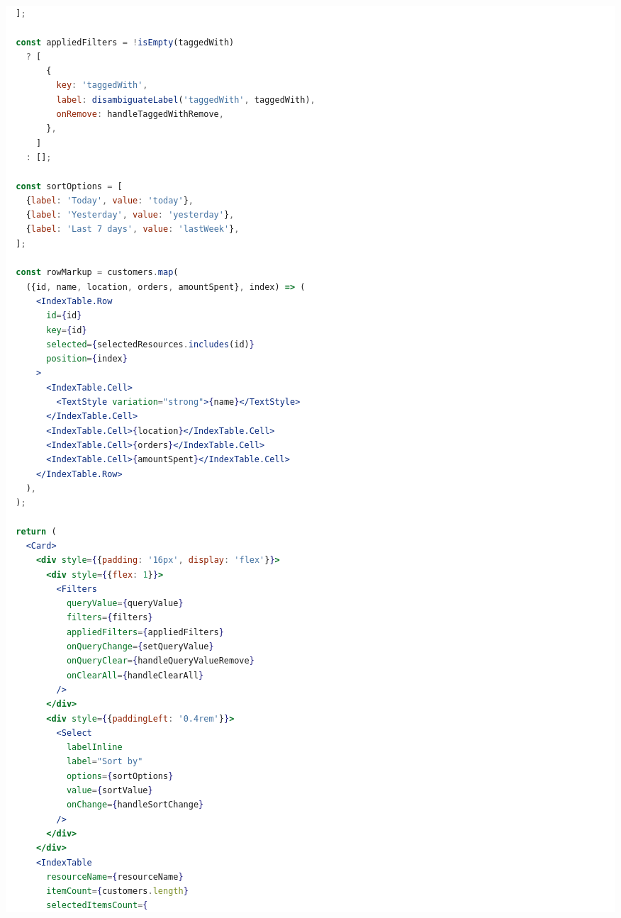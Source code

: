 ```jsx
  ];

  const appliedFilters = !isEmpty(taggedWith)
    ? [
        {
          key: 'taggedWith',
          label: disambiguateLabel('taggedWith', taggedWith),
          onRemove: handleTaggedWithRemove,
        },
      ]
    : [];

  const sortOptions = [
    {label: 'Today', value: 'today'},
    {label: 'Yesterday', value: 'yesterday'},
    {label: 'Last 7 days', value: 'lastWeek'},
  ];

  const rowMarkup = customers.map(
    ({id, name, location, orders, amountSpent}, index) => (
      <IndexTable.Row
        id={id}
        key={id}
        selected={selectedResources.includes(id)}
        position={index}
      >
        <IndexTable.Cell>
          <TextStyle variation="strong">{name}</TextStyle>
        </IndexTable.Cell>
        <IndexTable.Cell>{location}</IndexTable.Cell>
        <IndexTable.Cell>{orders}</IndexTable.Cell>
        <IndexTable.Cell>{amountSpent}</IndexTable.Cell>
      </IndexTable.Row>
    ),
  );

  return (
    <Card>
      <div style={{padding: '16px', display: 'flex'}}>
        <div style={{flex: 1}}>
          <Filters
            queryValue={queryValue}
            filters={filters}
            appliedFilters={appliedFilters}
            onQueryChange={setQueryValue}
            onQueryClear={handleQueryValueRemove}
            onClearAll={handleClearAll}
          />
        </div>
        <div style={{paddingLeft: '0.4rem'}}>
          <Select
            labelInline
            label="Sort by"
            options={sortOptions}
            value={sortValue}
            onChange={handleSortChange}
          />
        </div>
      </div>
      <IndexTable
        resourceName={resourceName}
        itemCount={customers.length}
        selectedItemsCount={
```